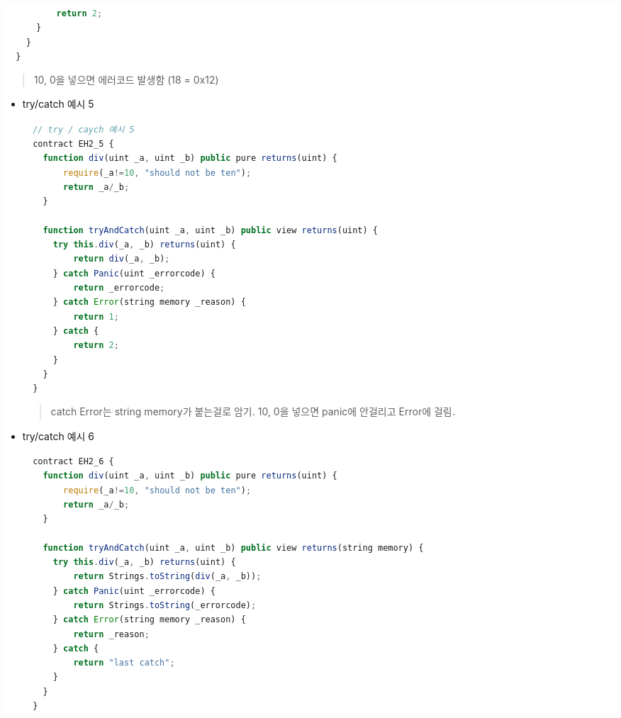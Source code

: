   ```javascript
            return 2;
        }
      }
    }
  ```

  > 10, 0을 넣으면 에러코드 발생함 (18 = 0x12)

- try/catch 예시 5

  ```javascript
    // try / caych 예시 5
    contract EH2_5 {
      function div(uint _a, uint _b) public pure returns(uint) {
          require(_a!=10, "should not be ten");
          return _a/_b;
      }

      function tryAndCatch(uint _a, uint _b) public view returns(uint) {
        try this.div(_a, _b) returns(uint) {
            return div(_a, _b);
        } catch Panic(uint _errorcode) {
            return _errorcode;
        } catch Error(string memory _reason) {
            return 1;
        } catch {
            return 2;
        }
      }
    }
  ```

  > catch Error는 string memory가 붙는걸로 암기.
  > 10, 0을 넣으면 panic에 안걸리고 Error에 걸림.

- try/catch 예시 6

  ```javascript
    contract EH2_6 {
      function div(uint _a, uint _b) public pure returns(uint) {
          require(_a!=10, "should not be ten");
          return _a/_b;
      }

      function tryAndCatch(uint _a, uint _b) public view returns(string memory) {
        try this.div(_a, _b) returns(uint) {
            return Strings.toString(div(_a, _b));
        } catch Panic(uint _errorcode) {
            return Strings.toString(_errorcode);
        } catch Error(string memory _reason) {
            return _reason;
        } catch {
            return "last catch";
        }
      }
    }
  ```
